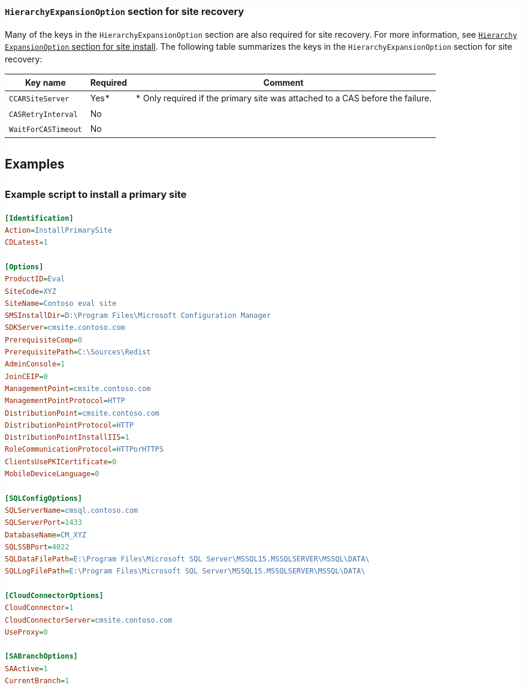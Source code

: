 ### `HierarchyExpansionOption` section for site recovery

Many of the keys in the `HierarchyExpansionOption` section are also required for site recovery. For more information, see [`HierarchyExpansionOption` section for site install](#hierarchyexpansionoption-section-for-site-expansion). The following table summarizes the keys in the `HierarchyExpansionOption` section for site recovery:

| Key name | Required | Comment |
|----------|----------|---------|
| `CCARSiteServer` | Yes\* | \* Only required if the primary site was attached to a CAS before the failure. |
| `CASRetryInterval` | No | |
| `WaitForCASTimeout` | No | |

## Examples

### Example script to install a primary site

```ini
[Identification]
Action=InstallPrimarySite
CDLatest=1

[Options]
ProductID=Eval
SiteCode=XYZ
SiteName=Contoso eval site
SMSInstallDir=D:\Program Files\Microsoft Configuration Manager
SDKServer=cmsite.contoso.com
PrerequisiteComp=0
PrerequisitePath=C:\Sources\Redist
AdminConsole=1
JoinCEIP=0
ManagementPoint=cmsite.contoso.com
ManagementPointProtocol=HTTP
DistributionPoint=cmsite.contoso.com
DistributionPointProtocol=HTTP
DistributionPointInstallIIS=1
RoleCommunicationProtocol=HTTPorHTTPS
ClientsUsePKICertificate=0
MobileDeviceLanguage=0

[SQLConfigOptions]
SQLServerName=cmsql.contoso.com
SQLServerPort=1433
DatabaseName=CM_XYZ
SQLSSBPort=4022
SQLDataFilePath=E:\Program Files\Microsoft SQL Server\MSSQL15.MSSQLSERVER\MSSQL\DATA\
SQLLogFilePath=E:\Program Files\Microsoft SQL Server\MSSQL15.MSSQLSERVER\MSSQL\DATA\

[CloudConnectorOptions]
CloudConnector=1
CloudConnectorServer=cmsite.contoso.com
UseProxy=0

[SABranchOptions]
SAActive=1
CurrentBranch=1
```
